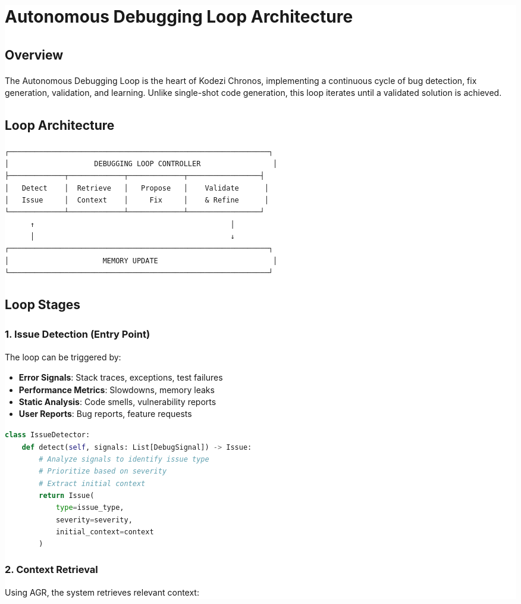 # Autonomous Debugging Loop Architecture

## Overview

The Autonomous Debugging Loop is the heart of Kodezi Chronos, implementing a continuous cycle of bug detection, fix generation, validation, and learning. Unlike single-shot code generation, this loop iterates until a validated solution is achieved.

## Loop Architecture

```
┌─────────────────────────────────────────────────────────────┐
│                    DEBUGGING LOOP CONTROLLER                 │
├─────────────┬─────────────┬─────────────┬─────────────────┤
│   Detect    │  Retrieve   │   Propose   │    Validate      │
│   Issue     │  Context    │     Fix     │    & Refine      │
└─────────────┴─────────────┴─────────────┴─────────────────┘
      ↑                                              │
      │                                              ↓
┌─────────────────────────────────────────────────────────────┐
│                      MEMORY UPDATE                           │
└─────────────────────────────────────────────────────────────┘
```

## Loop Stages

### 1. Issue Detection (Entry Point)

The loop can be triggered by:
- **Error Signals**: Stack traces, exceptions, test failures
- **Performance Metrics**: Slowdowns, memory leaks
- **Static Analysis**: Code smells, vulnerability reports
- **User Reports**: Bug reports, feature requests

```python
class IssueDetector:
    def detect(self, signals: List[DebugSignal]) -> Issue:
        # Analyze signals to identify issue type
        # Prioritize based on severity
        # Extract initial context
        return Issue(
            type=issue_type,
            severity=severity,
            initial_context=context
        )
```

### 2. Context Retrieval

Using AGR, the system retrieves relevant context:
